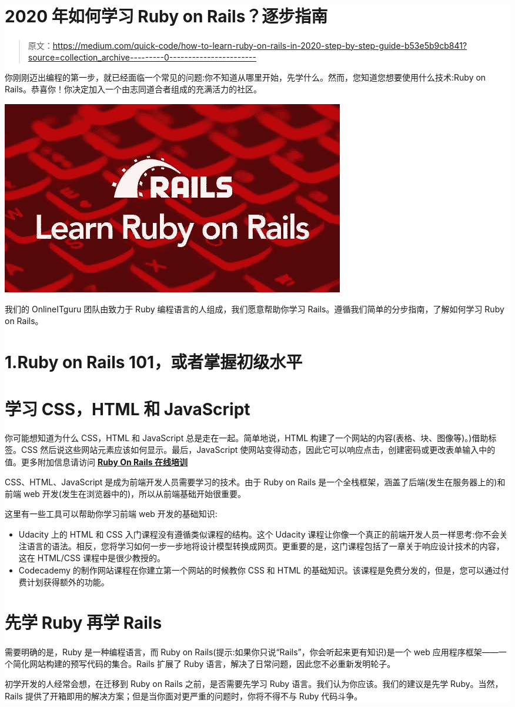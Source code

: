 # 2020 年如何学习 Ruby on Rails？逐步指南

> 原文：<https://medium.com/quick-code/how-to-learn-ruby-on-rails-in-2020-step-by-step-guide-b53e5b9cb841?source=collection_archive---------0----------------------->

你刚刚迈出编程的第一步，就已经面临一个常见的问题:你不知道从哪里开始，先学什么。然而，您知道您想要使用什么技术:Ruby on Rails。恭喜你！你决定加入一个由志同道合者组成的充满活力的社区。

![](img/a9d87bef522d58d718db1035b9bd5b0f.png)

我们的 OnlineITguru 团队由致力于 Ruby 编程语言的人组成，我们愿意帮助你学习 Rails。遵循我们简单的分步指南，了解如何学习 Ruby on Rails。

# 1.Ruby on Rails 101，或者掌握初级水平

# 学习 CSS，HTML 和 JavaScript

你可能想知道为什么 CSS，HTML 和 JavaScript 总是走在一起。简单地说，HTML 构建了一个网站的内容(表格、块、图像等)。)借助标签。CSS 然后说这些网站元素应该如何显示。最后，JavaScript 使网站变得动态，因此它可以响应点击，创建密码或更改表单输入中的值。更多附加信息请访问 [**Ruby On Rails 在线培训**](https://onlineitguru.com/ruby-on-rails-online-training-placement.html)

CSS、HTML、JavaScript 是成为前端开发人员需要学习的技术。由于 Ruby on Rails 是一个全栈框架，涵盖了后端(发生在服务器上的)和前端 web 开发(发生在浏览器中的)，所以从前端基础开始很重要。

这里有一些工具可以帮助你学习前端 web 开发的基础知识:

*   Udacity 上的 HTML 和 CSS 入门课程没有遵循类似课程的结构。这个 Udacity 课程让你像一个真正的前端开发人员一样思考:你不会关注语言的语法。相反，您将学习如何一步一步地将设计模型转换成网页。更重要的是，这门课程包括了一章关于响应设计技术的内容，这在 HTML/CSS 课程中是很少教授的。
*   Codecademy 的制作网站课程在你建立第一个网站的时候教你 CSS 和 HTML 的基础知识。该课程是免费分发的，但是，您可以通过付费计划获得额外的功能。

# 先学 Ruby 再学 Rails

需要明确的是，Ruby 是一种编程语言，而 Ruby on Rails(提示:如果你只说“Rails”，你会听起来更有知识)是一个 web 应用程序框架——一个简化网站构建的预写代码的集合。Rails 扩展了 Ruby 语言，解决了日常问题，因此您不必重新发明轮子。

初学开发的人经常会想，在迁移到 Ruby on Rails 之前，是否需要先学习 Ruby 语言。我们认为你应该。我们的建议是先学 Ruby。当然，Rails 提供了开箱即用的解决方案；但是当你面对更严重的问题时，你将不得不与 Ruby 代码斗争。
